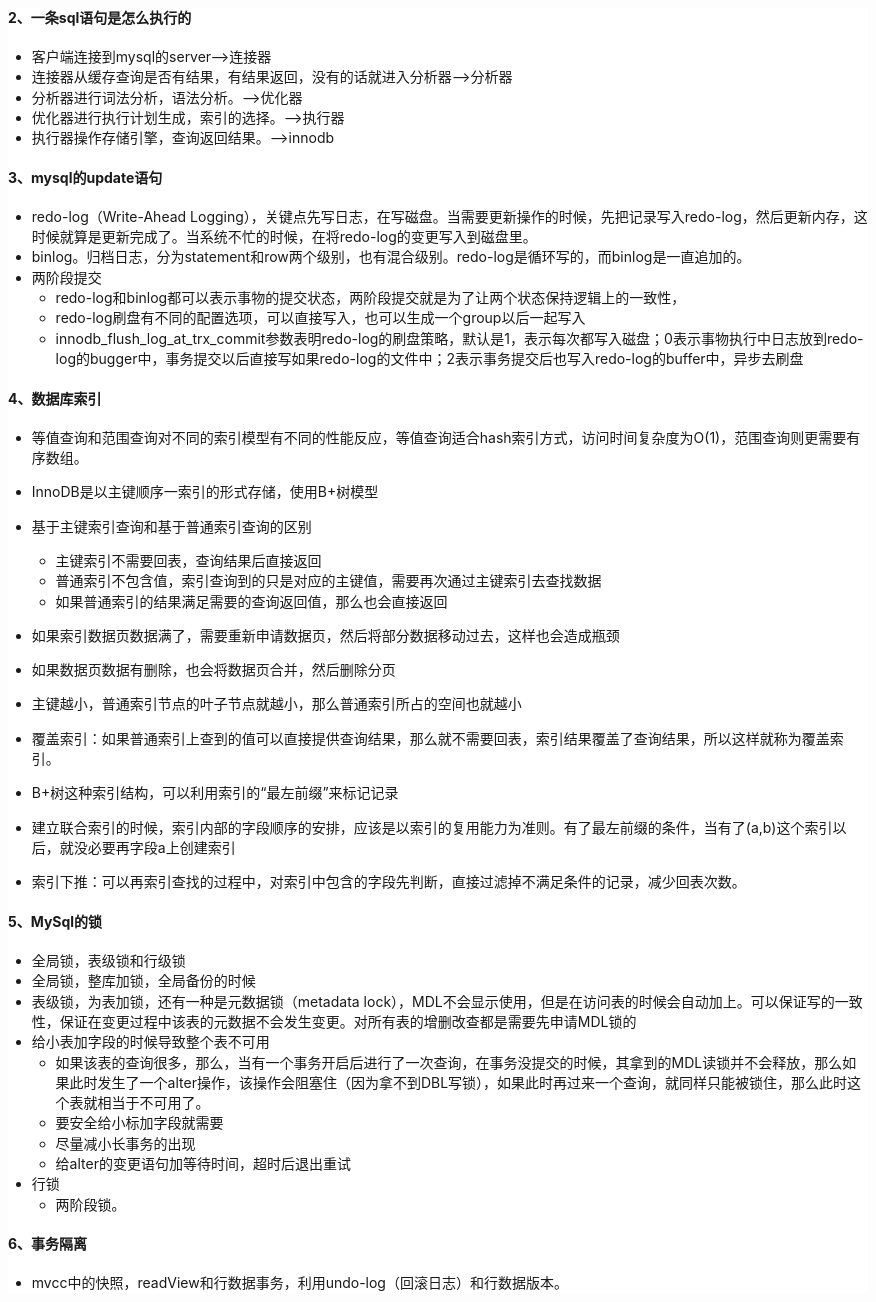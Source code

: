 	
#### 2、一条sql语句是怎么执行的
* 客户端连接到mysql的server-->连接器
* 连接器从缓存查询是否有结果，有结果返回，没有的话就进入分析器-->分析器
* 分析器进行词法分析，语法分析。-->优化器
* 优化器进行执行计划生成，索引的选择。-->执行器
* 执行器操作存储引擎，查询返回结果。-->innodb


#### 3、mysql的update语句
* redo-log（Write-Ahead Logging），关键点先写日志，在写磁盘。当需要更新操作的时候，先把记录写入redo-log，然后更新内存，这时候就算是更新完成了。当系统不忙的时候，在将redo-log的变更写入到磁盘里。
* binlog。归档日志，分为statement和row两个级别，也有混合级别。redo-log是循环写的，而binlog是一直追加的。
* 两阶段提交
	* redo-log和binlog都可以表示事物的提交状态，两阶段提交就是为了让两个状态保持逻辑上的一致性，
	* redo-log刷盘有不同的配置选项，可以直接写入，也可以生成一个group以后一起写入
	* innodb_flush_log_at_trx_commit参数表明redo-log的刷盘策略，默认是1，表示每次都写入磁盘；0表示事物执行中日志放到redo-log的bugger中，事务提交以后直接写如果redo-log的文件中；2表示事务提交后也写入redo-log的buffer中，异步去刷盘
	
#### 4、数据库索引
* 等值查询和范围查询对不同的索引模型有不同的性能反应，等值查询适合hash索引方式，访问时间复杂度为O(1)，范围查询则更需要有序数组。
* InnoDB是以主键顺序一索引的形式存储，使用B+树模型
* 基于主键索引查询和基于普通索引查询的区别
	* 主键索引不需要回表，查询结果后直接返回
	* 普通索引不包含值，索引查询到的只是对应的主键值，需要再次通过主键索引去查找数据
	* 如果普通索引的结果满足需要的查询返回值，那么也会直接返回

* 如果索引数据页数据满了，需要重新申请数据页，然后将部分数据移动过去，这样也会造成瓶颈
* 如果数据页数据有删除，也会将数据页合并，然后删除分页
* 主键越小，普通索引节点的叶子节点就越小，那么普通索引所占的空间也就越小
* 覆盖索引：如果普通索引上查到的值可以直接提供查询结果，那么就不需要回表，索引结果覆盖了查询结果，所以这样就称为覆盖索引。
* B+树这种索引结构，可以利用索引的“最左前缀”来标记记录
* 建立联合索引的时候，索引内部的字段顺序的安排，应该是以索引的复用能力为准则。有了最左前缀的条件，当有了(a,b)这个索引以后，就没必要再字段a上创建索引
* 索引下推：可以再索引查找的过程中，对索引中包含的字段先判断，直接过滤掉不满足条件的记录，减少回表次数。

#### 5、MySql的锁
* 全局锁，表级锁和行级锁
* 全局锁，整库加锁，全局备份的时候
* 表级锁，为表加锁，还有一种是元数据锁（metadata lock），MDL不会显示使用，但是在访问表的时候会自动加上。可以保证写的一致性，保证在变更过程中该表的元数据不会发生变更。对所有表的增删改查都是需要先申请MDL锁的
* 给小表加字段的时候导致整个表不可用
	* 如果该表的查询很多，那么，当有一个事务开启后进行了一次查询，在事务没提交的时候，其拿到的MDL读锁并不会释放，那么如果此时发生了一个alter操作，该操作会阻塞住（因为拿不到DBL写锁），如果此时再过来一个查询，就同样只能被锁住，那么此时这个表就相当于不可用了。
	* 要安全给小标加字段就需要
	* 尽量减小长事务的出现
	* 给alter的变更语句加等待时间，超时后退出重试
* 行锁
	* 两阶段锁。

#### 6、事务隔离
* mvcc中的快照，readView和行数据事务，利用undo-log（回滚日志）和行数据版本。